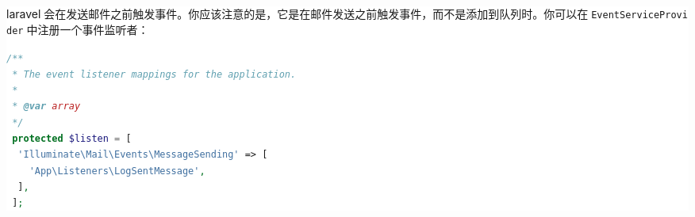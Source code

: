 laravel 会在发送邮件之前触发事件。你应该注意的是，它是在邮件发送之前触发事件，而不是添加到队列时。你可以在 `EventServiceProvider` 中注册一个事件监听者：

```php
/**
 * The event listener mappings for the application.
 *
 * @var array
 */
 protected $listen = [
  'Illuminate\Mail\Events\MessageSending' => [
    'App\Listeners\LogSentMessage',
  ],
 ];
```